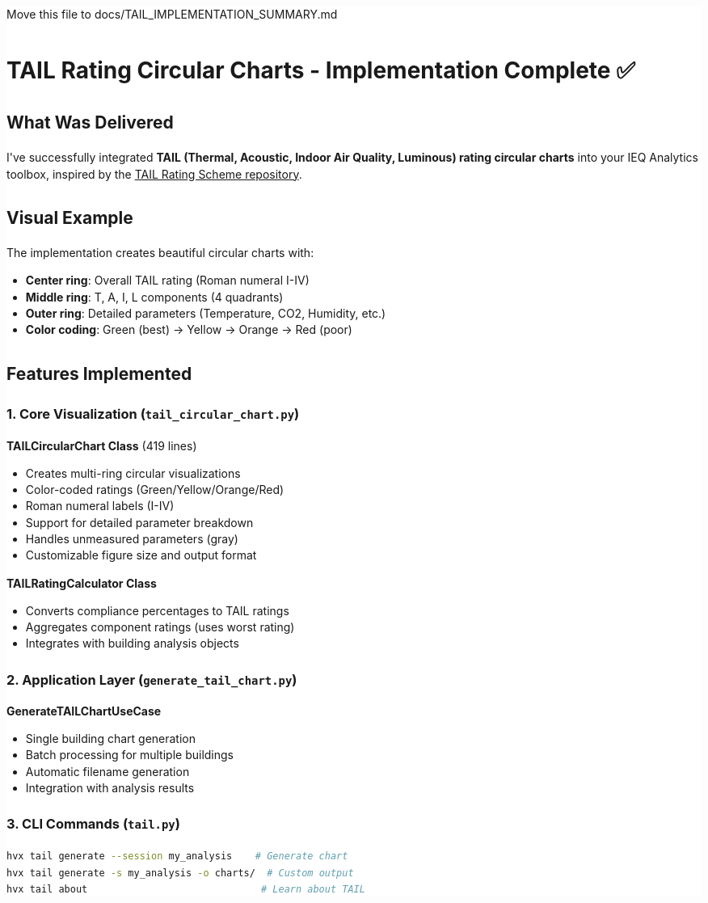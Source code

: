 Move this file to docs/TAIL_IMPLEMENTATION_SUMMARY.md


# TAIL Rating Circular Charts - Implementation Complete ✅

## What Was Delivered

I've successfully integrated **TAIL (Thermal, Acoustic, Indoor Air Quality, Luminous) rating circular charts** into your IEQ Analytics toolbox, inspired by the [TAIL Rating Scheme repository](https://github.com/asitkm76/TAILRatingScheme).

## Visual Example

The implementation creates beautiful circular charts with:
- **Center ring**: Overall TAIL rating (Roman numeral I-IV)
- **Middle ring**: T, A, I, L components (4 quadrants)
- **Outer ring**: Detailed parameters (Temperature, CO2, Humidity, etc.)
- **Color coding**: Green (best) → Yellow → Orange → Red (poor)

## Features Implemented

### 1. Core Visualization (`tail_circular_chart.py`)

**TAILCircularChart Class** (419 lines)
- Creates multi-ring circular visualizations
- Color-coded ratings (Green/Yellow/Orange/Red)
- Roman numeral labels (I-IV)
- Support for detailed parameter breakdown
- Handles unmeasured parameters (gray)
- Customizable figure size and output format

**TAILRatingCalculator Class**
- Converts compliance percentages to TAIL ratings
- Aggregates component ratings (uses worst rating)
- Integrates with building analysis objects

### 2. Application Layer (`generate_tail_chart.py`)

**GenerateTAILChartUseCase**
- Single building chart generation
- Batch processing for multiple buildings
- Automatic filename generation
- Integration with analysis results

### 3. CLI Commands (`tail.py`)

```bash
hvx tail generate --session my_analysis    # Generate chart
hvx tail generate -s my_analysis -o charts/  # Custom output
hvx tail about                              # Learn about TAIL
```
